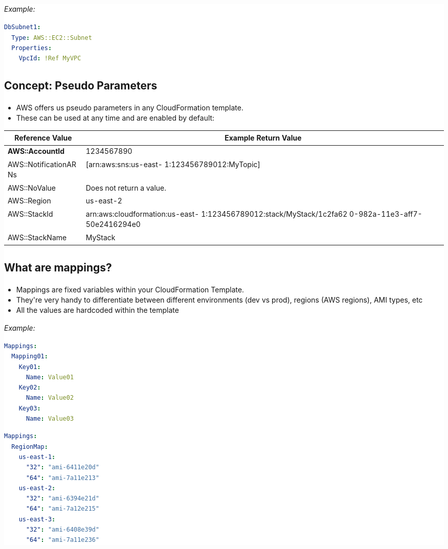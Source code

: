 _Example:_

```yaml
DbSubnet1:
  Type: AWS::EC2::Subnet
  Properties:
    VpcId: !Ref MyVPC
```

## Concept: Pseudo Parameters

- AWS offers us pseudo parameters in any CloudFormation template.
- These can be used at any time and are enabled by default:

| Reference Value       | Example Return Value                                                                               |
| --------------------- | -------------------------------------------------------------------------------------------------- |
| **AWS::AccountId**    | 1234567890                                                                                         |
| AWS::NotificationARNs | [arn:aws:sns:us-east- 1:123456789012:MyTopic]                                                      |
| AWS::NoValue          | Does not return a value.                                                                           |
| AWS::Region           | us-east-2                                                                                          |
| AWS::StackId          | arn:aws:cloudformation:us-east- 1:123456789012:stack/MyStack/1c2fa62 0-982a-11e3-aff7-50e2416294e0 |
| AWS::StackName        | MyStack                                                                                            |

## What are mappings?

- Mappings are fixed variables within your CloudFormation Template.
- They're very handy to differentiate between different environments (dev vs prod), regions (AWS regions), AMI types, etc
- All the values are hardcoded within the template

_Example:_

```yaml
Mappings:
  Mapping01:
    Key01:
      Name: Value01
    Key02:
      Name: Value02
    Key03:
      Name: Value03
```

```yaml
Mappings:
  RegionMap:
    us-east-1:
      "32": "ami-6411e20d"
      "64": "ami-7a11e213"
    us-east-2:
      "32": "ami-6394e21d"
      "64": "ami-7a12e215"
    us-east-3:
      "32": "ami-6408e39d"
      "64": "ami-7a11e236"
```
